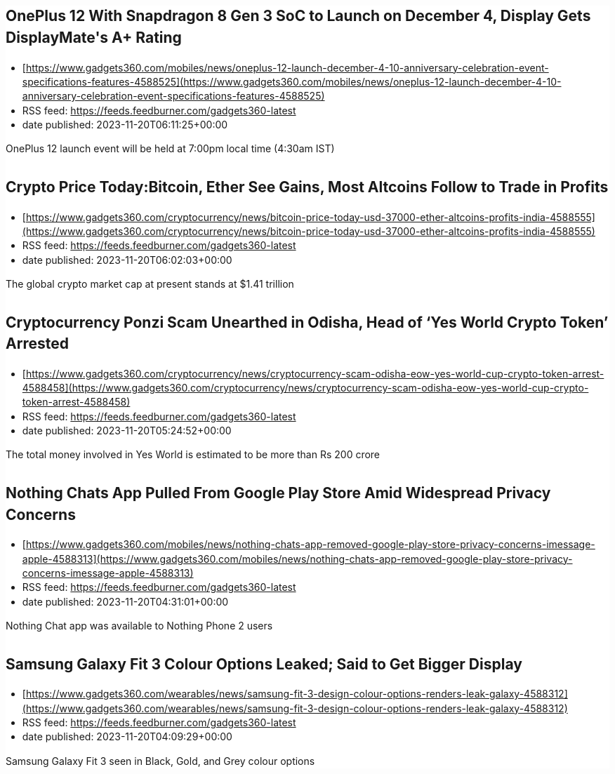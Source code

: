 ## OnePlus 12 With Snapdragon 8 Gen 3 SoC to Launch on December 4, Display Gets DisplayMate's A+ Rating
 - [https://www.gadgets360.com/mobiles/news/oneplus-12-launch-december-4-10-anniversary-celebration-event-specifications-features-4588525](https://www.gadgets360.com/mobiles/news/oneplus-12-launch-december-4-10-anniversary-celebration-event-specifications-features-4588525)
 - RSS feed: https://feeds.feedburner.com/gadgets360-latest
 - date published: 2023-11-20T06:11:25+00:00

OnePlus 12 launch event will be held at 7:00pm local time (4:30am IST)

## Crypto Price Today:Bitcoin, Ether See Gains, Most Altcoins Follow to Trade in Profits
 - [https://www.gadgets360.com/cryptocurrency/news/bitcoin-price-today-usd-37000-ether-altcoins-profits-india-4588555](https://www.gadgets360.com/cryptocurrency/news/bitcoin-price-today-usd-37000-ether-altcoins-profits-india-4588555)
 - RSS feed: https://feeds.feedburner.com/gadgets360-latest
 - date published: 2023-11-20T06:02:03+00:00

The global crypto market cap at present stands at $1.41 trillion

## Cryptocurrency Ponzi Scam Unearthed in Odisha, Head of ‘Yes World Crypto Token’ Arrested
 - [https://www.gadgets360.com/cryptocurrency/news/cryptocurrency-scam-odisha-eow-yes-world-cup-crypto-token-arrest-4588458](https://www.gadgets360.com/cryptocurrency/news/cryptocurrency-scam-odisha-eow-yes-world-cup-crypto-token-arrest-4588458)
 - RSS feed: https://feeds.feedburner.com/gadgets360-latest
 - date published: 2023-11-20T05:24:52+00:00

The total money involved in Yes World is estimated to be more than Rs 200 crore

## Nothing Chats App Pulled From Google Play Store Amid Widespread Privacy Concerns
 - [https://www.gadgets360.com/mobiles/news/nothing-chats-app-removed-google-play-store-privacy-concerns-imessage-apple-4588313](https://www.gadgets360.com/mobiles/news/nothing-chats-app-removed-google-play-store-privacy-concerns-imessage-apple-4588313)
 - RSS feed: https://feeds.feedburner.com/gadgets360-latest
 - date published: 2023-11-20T04:31:01+00:00

Nothing Chat app was available to Nothing Phone 2 users

## Samsung Galaxy Fit 3 Colour Options Leaked; Said to Get Bigger Display
 - [https://www.gadgets360.com/wearables/news/samsung-fit-3-design-colour-options-renders-leak-galaxy-4588312](https://www.gadgets360.com/wearables/news/samsung-fit-3-design-colour-options-renders-leak-galaxy-4588312)
 - RSS feed: https://feeds.feedburner.com/gadgets360-latest
 - date published: 2023-11-20T04:09:29+00:00

Samsung Galaxy Fit 3 seen in Black, Gold, and Grey colour options

